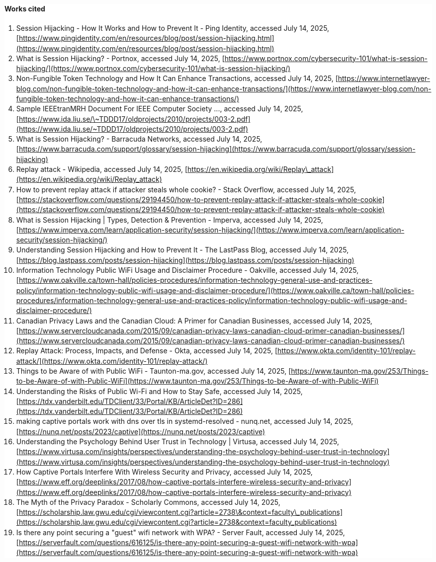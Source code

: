 #### **Works cited**

1. Session Hijacking \- How It Works and How to Prevent It \- Ping Identity, accessed July 14, 2025, [https://www.pingidentity.com/en/resources/blog/post/session-hijacking.html](https://www.pingidentity.com/en/resources/blog/post/session-hijacking.html)  
2. What is Session Hijacking? \- Portnox, accessed July 14, 2025, [https://www.portnox.com/cybersecurity-101/what-is-session-hijacking/](https://www.portnox.com/cybersecurity-101/what-is-session-hijacking/)  
3. Non-Fungible Token Technology and How It Can Enhance Transactions, accessed July 14, 2025, [https://www.internetlawyer-blog.com/non-fungible-token-technology-and-how-it-can-enhance-transactions/](https://www.internetlawyer-blog.com/non-fungible-token-technology-and-how-it-can-enhance-transactions/)  
4. Sample IEEEtranMRH Document For IEEE Computer Society ..., accessed July 14, 2025, [https://www.ida.liu.se/\~TDDD17/oldprojects/2010/projects/003-2.pdf](https://www.ida.liu.se/~TDDD17/oldprojects/2010/projects/003-2.pdf)  
5. What is Session Hijacking? \- Barracuda Networks, accessed July 14, 2025, [https://www.barracuda.com/support/glossary/session-hijacking](https://www.barracuda.com/support/glossary/session-hijacking)  
6. Replay attack \- Wikipedia, accessed July 14, 2025, [https://en.wikipedia.org/wiki/Replay\_attack](https://en.wikipedia.org/wiki/Replay_attack)  
7. How to prevent replay attack if attacker steals whole cookie? \- Stack Overflow, accessed July 14, 2025, [https://stackoverflow.com/questions/29194450/how-to-prevent-replay-attack-if-attacker-steals-whole-cookie](https://stackoverflow.com/questions/29194450/how-to-prevent-replay-attack-if-attacker-steals-whole-cookie)  
8. What is Session Hijacking | Types, Detection & Prevention \- Imperva, accessed July 14, 2025, [https://www.imperva.com/learn/application-security/session-hijacking/](https://www.imperva.com/learn/application-security/session-hijacking/)  
9. Understanding Session Hijacking and How to Prevent It \- The LastPass Blog, accessed July 14, 2025, [https://blog.lastpass.com/posts/session-hijacking](https://blog.lastpass.com/posts/session-hijacking)  
10. Information Technology Public WiFi Usage and Disclaimer Procedure \- Oakville, accessed July 14, 2025, [https://www.oakville.ca/town-hall/policies-procedures/information-technology-general-use-and-practices-policy/information-technology-public-wifi-usage-and-disclaimer-procedure/](https://www.oakville.ca/town-hall/policies-procedures/information-technology-general-use-and-practices-policy/information-technology-public-wifi-usage-and-disclaimer-procedure/)  
11. Canadian Privacy Laws and the Canadian Cloud: A Primer for Canadian Businesses, accessed July 14, 2025, [https://www.servercloudcanada.com/2015/09/canadian-privacy-laws-canadian-cloud-primer-canadian-businesses/](https://www.servercloudcanada.com/2015/09/canadian-privacy-laws-canadian-cloud-primer-canadian-businesses/)  
12. Replay Attack: Process, Impacts, and Defense \- Okta, accessed July 14, 2025, [https://www.okta.com/identity-101/replay-attack/](https://www.okta.com/identity-101/replay-attack/)  
13. Things to be Aware of with Public WiFi \- Taunton-ma.gov, accessed July 14, 2025, [https://www.taunton-ma.gov/253/Things-to-be-Aware-of-with-Public-WiFi](https://www.taunton-ma.gov/253/Things-to-be-Aware-of-with-Public-WiFi)  
14. Understanding the Risks of Public Wi-Fi and How to Stay Safe, accessed July 14, 2025, [https://tdx.vanderbilt.edu/TDClient/33/Portal/KB/ArticleDet?ID=286](https://tdx.vanderbilt.edu/TDClient/33/Portal/KB/ArticleDet?ID=286)  
15. making captive portals work with dns over tls in systemd-resolved \- nunq.net, accessed July 14, 2025, [https://nunq.net/posts/2023/captive](https://nunq.net/posts/2023/captive)  
16. Understanding the Psychology Behind User Trust in Technology | Virtusa, accessed July 14, 2025, [https://www.virtusa.com/insights/perspectives/understanding-the-psychology-behind-user-trust-in-technology](https://www.virtusa.com/insights/perspectives/understanding-the-psychology-behind-user-trust-in-technology)  
17. How Captive Portals Interfere With Wireless Security and Privacy, accessed July 14, 2025, [https://www.eff.org/deeplinks/2017/08/how-captive-portals-interfere-wireless-security-and-privacy](https://www.eff.org/deeplinks/2017/08/how-captive-portals-interfere-wireless-security-and-privacy)  
18. The Myth of the Privacy Paradox \- Scholarly Commons, accessed July 14, 2025, [https://scholarship.law.gwu.edu/cgi/viewcontent.cgi?article=2738\&context=faculty\_publications](https://scholarship.law.gwu.edu/cgi/viewcontent.cgi?article=2738&context=faculty_publications)  
19. Is there any point securing a "guest" wifi network with WPA? \- Server Fault, accessed July 14, 2025, [https://serverfault.com/questions/616125/is-there-any-point-securing-a-guest-wifi-network-with-wpa](https://serverfault.com/questions/616125/is-there-any-point-securing-a-guest-wifi-network-with-wpa)  